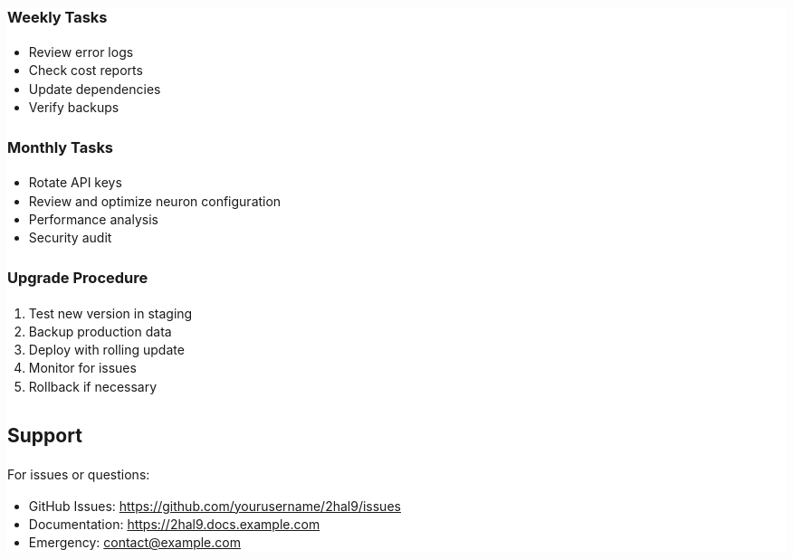 ### Weekly Tasks
- Review error logs
- Check cost reports
- Update dependencies
- Verify backups

### Monthly Tasks
- Rotate API keys
- Review and optimize neuron configuration
- Performance analysis
- Security audit

### Upgrade Procedure
1. Test new version in staging
2. Backup production data
3. Deploy with rolling update
4. Monitor for issues
5. Rollback if necessary

## Support

For issues or questions:
- GitHub Issues: https://github.com/yourusername/2hal9/issues
- Documentation: https://2hal9.docs.example.com
- Emergency: contact@example.com